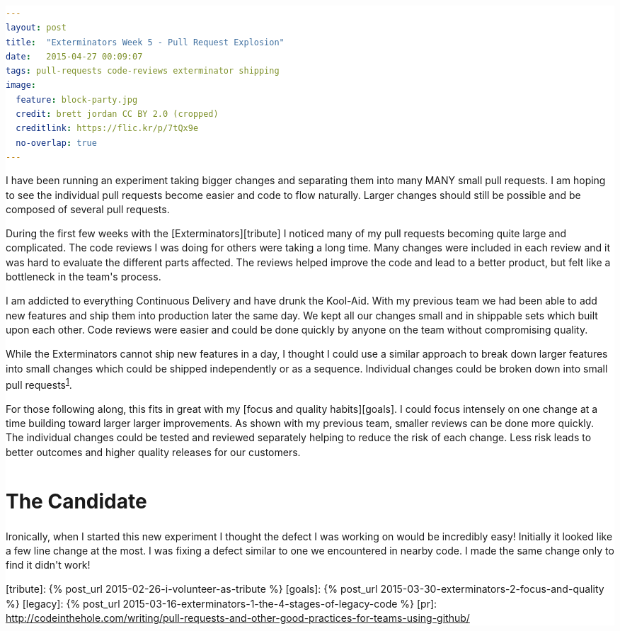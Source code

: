 ```yaml
---
layout: post
title:  "Exterminators Week 5 - Pull Request Explosion"
date:   2015-04-27 00:09:07
tags: pull-requests code-reviews exterminator shipping
image:
  feature: block-party.jpg
  credit: brett jordan CC BY 2.0 (cropped)
  creditlink: https://flic.kr/p/7tQx9e
  no-overlap: true
---
```


I have been running an experiment taking bigger changes and separating them
into many MANY small pull requests. I am hoping to see the individual pull
requests become easier and code to flow naturally. Larger changes should still
be possible and be composed of several pull requests.

During
the first few weeks with the [Exterminators][tribute] I noticed many of my pull
requests becoming quite large and complicated. The code reviews I was doing for
others were taking a long time. Many changes were included in each review and
it was hard to evaluate the different parts affected. The reviews helped improve
the code and lead to a better product, but felt like a bottleneck in the team's
process.

I am addicted to everything Continuous Delivery and have drunk the Kool-Aid.
With my previous team we had been able to add new features and ship them into
production later the same day. We kept all our changes small and in
shippable sets which built upon each other. Code reviews were easier and could
be done quickly by anyone on the team without compromising quality.

While the Exterminators cannot ship new features in a day, I thought I could
use a similar approach to break down larger features into small changes which
could be shipped independently or as a sequence. Individual changes could be
broken down into small pull requests<sup id="reverse-ext-5-note-1"><a href="#ext-5-note-1">1</a></sup>.

For those following along, this fits in great with my
[focus and quality habits][goals]. I could focus intensely on one change at a time
building toward larger larger improvements. As shown with my previous team,
smaller reviews can be done more quickly. The individual changes could be
tested and reviewed separately helping to reduce the risk of each change. Less
risk leads to better outcomes and higher quality releases for our customers.

The Candidate
===============================================================================

Ironically, when I started this new experiment I thought the defect I was
working on would be incredibly easy! Initially it looked like a few line change
at the most. I was fixing a defect similar to one we encountered in nearby code.
I made the same change only to find it didn't work!


[tribute]: {% post_url 2015-02-26-i-volunteer-as-tribute %}
[goals]: {% post_url 2015-03-30-exterminators-2-focus-and-quality %}
[legacy]: {% post_url 2015-03-16-exterminators-1-the-4-stages-of-legacy-code %}
[pr]: http://codeinthehole.com/writing/pull-requests-and-other-good-practices-for-teams-using-github/